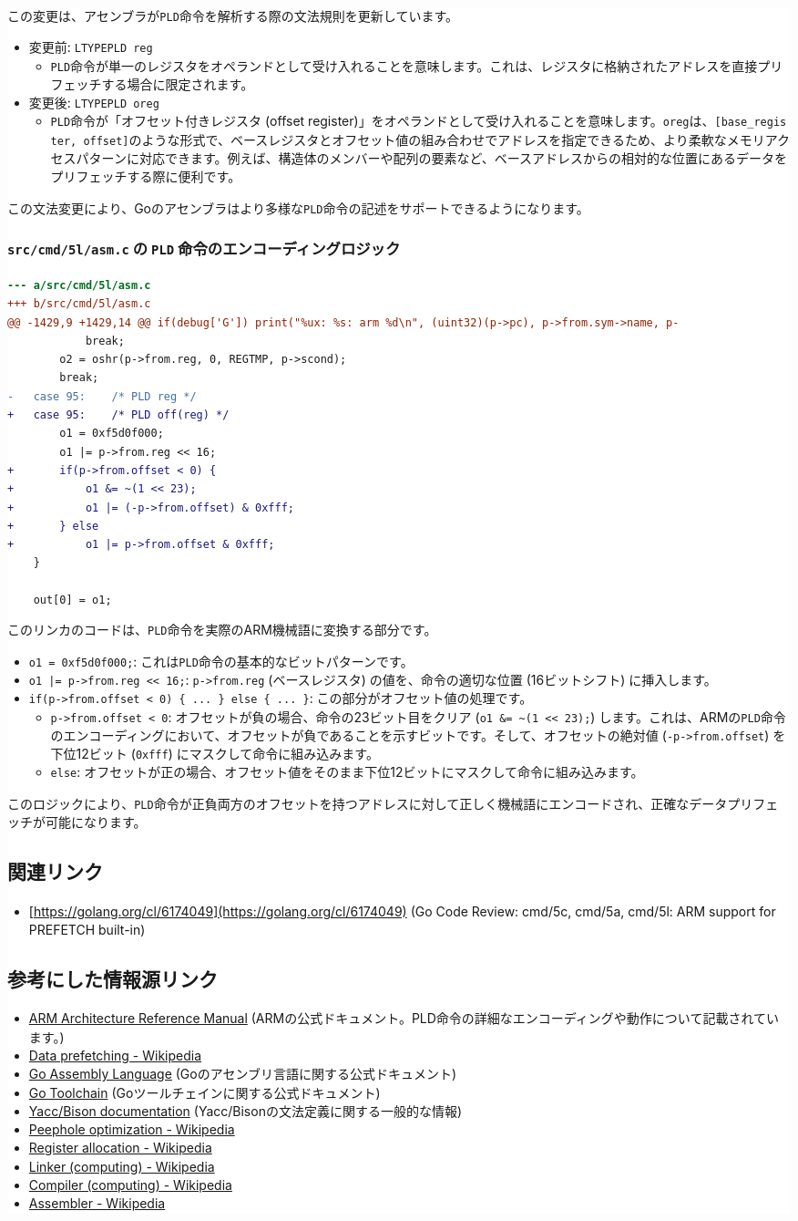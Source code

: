 この変更は、アセンブラが`PLD`命令を解析する際の文法規則を更新しています。

*   変更前: `LTYPEPLD reg`
    *   `PLD`命令が単一のレジスタをオペランドとして受け入れることを意味します。これは、レジスタに格納されたアドレスを直接プリフェッチする場合に限定されます。
*   変更後: `LTYPEPLD oreg`
    *   `PLD`命令が「オフセット付きレジスタ (offset register)」をオペランドとして受け入れることを意味します。`oreg`は、`[base_register, offset]`のような形式で、ベースレジスタとオフセット値の組み合わせでアドレスを指定できるため、より柔軟なメモリアクセスパターンに対応できます。例えば、構造体のメンバーや配列の要素など、ベースアドレスからの相対的な位置にあるデータをプリフェッチする際に便利です。

この文法変更により、Goのアセンブラはより多様な`PLD`命令の記述をサポートできるようになります。

### `src/cmd/5l/asm.c` の `PLD` 命令のエンコーディングロジック

```diff
--- a/src/cmd/5l/asm.c
+++ b/src/cmd/5l/asm.c
@@ -1429,9 +1429,14 @@ if(debug['G']) print("%ux: %s: arm %d\n", (uint32)(p->pc), p->from.sym->name, p-
 			break;
 		o2 = oshr(p->from.reg, 0, REGTMP, p->scond);
 		break;
-	case 95:	/* PLD reg */
+	case 95:	/* PLD off(reg) */
 		o1 = 0xf5d0f000;
 		o1 |= p->from.reg << 16;
+		if(p->from.offset < 0) {
+			o1 &= ~(1 << 23);
+			o1 |= (-p->from.offset) & 0xfff;
+		} else
+			o1 |= p->from.offset & 0xfff;
 	}
 	
 	out[0] = o1;
```

このリンカのコードは、`PLD`命令を実際のARM機械語に変換する部分です。

*   `o1 = 0xf5d0f000;`: これは`PLD`命令の基本的なビットパターンです。
*   `o1 |= p->from.reg << 16;`: `p->from.reg` (ベースレジスタ) の値を、命令の適切な位置 (16ビットシフト) に挿入します。
*   `if(p->from.offset < 0) { ... } else { ... }`: この部分がオフセット値の処理です。
    *   `p->from.offset < 0`: オフセットが負の場合、命令の23ビット目をクリア (`o1 &= ~(1 << 23);`) します。これは、ARMの`PLD`命令のエンコーディングにおいて、オフセットが負であることを示すビットです。そして、オフセットの絶対値 (`-p->from.offset`) を下位12ビット (`0xfff`) にマスクして命令に組み込みます。
    *   `else`: オフセットが正の場合、オフセット値をそのまま下位12ビットにマスクして命令に組み込みます。

このロジックにより、`PLD`命令が正負両方のオフセットを持つアドレスに対して正しく機械語にエンコードされ、正確なデータプリフェッチが可能になります。

## 関連リンク

*   [https://golang.org/cl/6174049](https://golang.org/cl/6174049) (Go Code Review: cmd/5c, cmd/5a, cmd/5l: ARM support for PREFETCH built-in)

## 参考にした情報源リンク

*   [ARM Architecture Reference Manual](https://developer.arm.com/documentation/ddi0487/latest/) (ARMの公式ドキュメント。PLD命令の詳細なエンコーディングや動作について記載されています。)
*   [Data prefetching - Wikipedia](https://en.wikipedia.org/wiki/Data_prefetching)
*   [Go Assembly Language](https://go.dev/doc/asm) (Goのアセンブリ言語に関する公式ドキュメント)
*   [Go Toolchain](https://go.dev/doc/install/source#go-toolchain) (Goツールチェインに関する公式ドキュメント)
*   [Yacc/Bison documentation](https://www.gnu.org/software/bison/manual/bison.html) (Yacc/Bisonの文法定義に関する一般的な情報)
*   [Peephole optimization - Wikipedia](https://en.wikipedia.org/wiki/Peephole_optimization)
*   [Register allocation - Wikipedia](https://en.wikipedia.org/wiki/Register_allocation)
*   [Linker (computing) - Wikipedia](https://en.wikipedia.org/wiki/Linker_(computing))
*   [Compiler (computing) - Wikipedia](https://en.wikipedia.org/wiki/Compiler)
*   [Assembler - Wikipedia](https://en.wikipedia.org/wiki/Assembler)